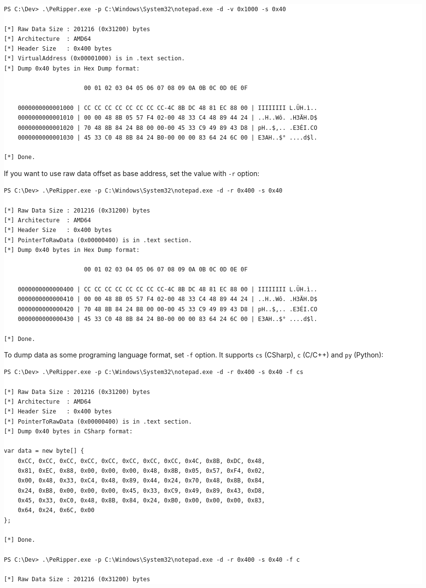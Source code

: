```
PS C:\Dev> .\PeRipper.exe -p C:\Windows\System32\notepad.exe -d -v 0x1000 -s 0x40

[*] Raw Data Size : 201216 (0x31200) bytes
[*] Architecture  : AMD64
[*] Header Size   : 0x400 bytes
[*] VirtualAddress (0x00001000) is in .text section.
[*] Dump 0x40 bytes in Hex Dump format:

                       00 01 02 03 04 05 06 07 08 09 0A 0B 0C 0D 0E 0F

    0000000000001000 | CC CC CC CC CC CC CC CC-4C 8B DC 48 81 EC 88 00 | IIIIIIII L.ÜH.ì..
    0000000000001010 | 00 00 48 8B 05 57 F4 02-00 48 33 C4 48 89 44 24 | ..H..Wô. .H3ÄH.D$
    0000000000001020 | 70 48 8B 84 24 B8 00 00-00 45 33 C9 49 89 43 D8 | pH..$,.. .E3ÉI.CO
    0000000000001030 | 45 33 C0 48 8B 84 24 B0-00 00 00 83 64 24 6C 00 | E3AH..$° ....d$l.

[*] Done.
```

If you want to use raw data offset as base address, set the value with `-r` option:

```
PS C:\Dev> .\PeRipper.exe -p C:\Windows\System32\notepad.exe -d -r 0x400 -s 0x40

[*] Raw Data Size : 201216 (0x31200) bytes
[*] Architecture  : AMD64
[*] Header Size   : 0x400 bytes
[*] PointerToRawData (0x00000400) is in .text section.
[*] Dump 0x40 bytes in Hex Dump format:

                       00 01 02 03 04 05 06 07 08 09 0A 0B 0C 0D 0E 0F

    0000000000000400 | CC CC CC CC CC CC CC CC-4C 8B DC 48 81 EC 88 00 | IIIIIIII L.ÜH.ì..
    0000000000000410 | 00 00 48 8B 05 57 F4 02-00 48 33 C4 48 89 44 24 | ..H..Wô. .H3ÄH.D$
    0000000000000420 | 70 48 8B 84 24 B8 00 00-00 45 33 C9 49 89 43 D8 | pH..$,.. .E3ÉI.CO
    0000000000000430 | 45 33 C0 48 8B 84 24 B0-00 00 00 83 64 24 6C 00 | E3AH..$° ....d$l.

[*] Done.
```

To dump data as some programing language format, set `-f` option.
It supports `cs` (CSharp), `c` (C/C++) and `py` (Python):

```
PS C:\Dev> .\PeRipper.exe -p C:\Windows\System32\notepad.exe -d -r 0x400 -s 0x40 -f cs

[*] Raw Data Size : 201216 (0x31200) bytes
[*] Architecture  : AMD64
[*] Header Size   : 0x400 bytes
[*] PointerToRawData (0x00000400) is in .text section.
[*] Dump 0x40 bytes in CSharp format:

var data = new byte[] {
    0xCC, 0xCC, 0xCC, 0xCC, 0xCC, 0xCC, 0xCC, 0xCC, 0x4C, 0x8B, 0xDC, 0x48,
    0x81, 0xEC, 0x88, 0x00, 0x00, 0x00, 0x48, 0x8B, 0x05, 0x57, 0xF4, 0x02,
    0x00, 0x48, 0x33, 0xC4, 0x48, 0x89, 0x44, 0x24, 0x70, 0x48, 0x8B, 0x84,
    0x24, 0xB8, 0x00, 0x00, 0x00, 0x45, 0x33, 0xC9, 0x49, 0x89, 0x43, 0xD8,
    0x45, 0x33, 0xC0, 0x48, 0x8B, 0x84, 0x24, 0xB0, 0x00, 0x00, 0x00, 0x83,
    0x64, 0x24, 0x6C, 0x00
};

[*] Done.

PS C:\Dev> .\PeRipper.exe -p C:\Windows\System32\notepad.exe -d -r 0x400 -s 0x40 -f c

[*] Raw Data Size : 201216 (0x31200) bytes
```